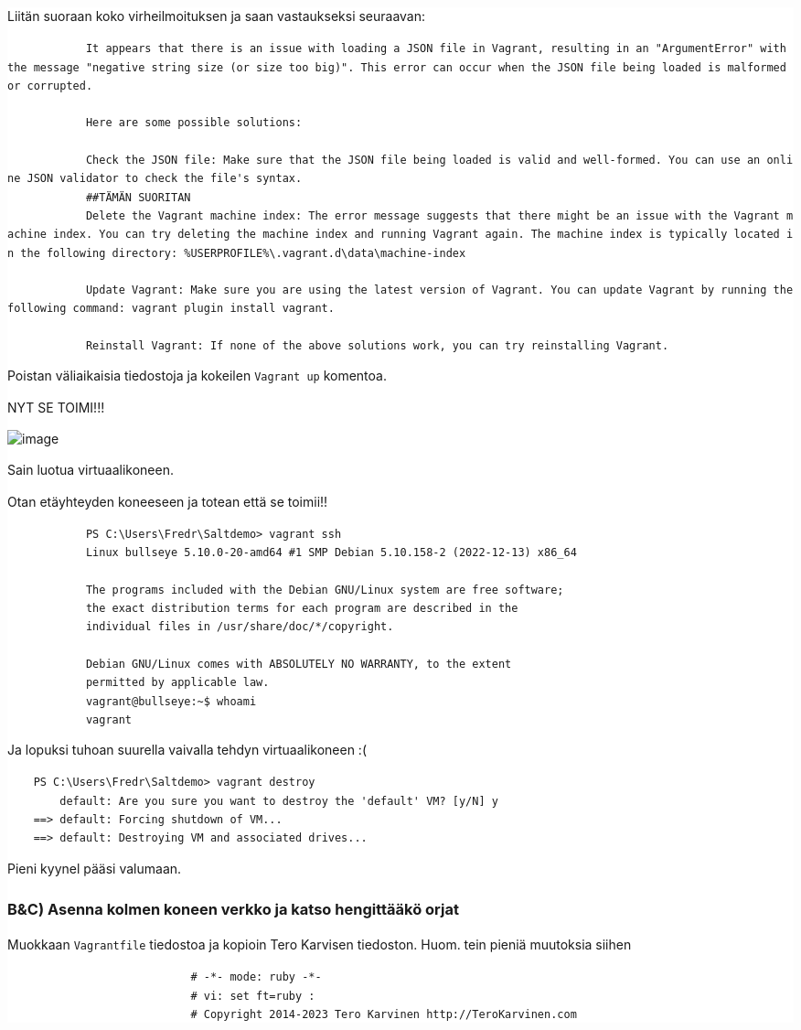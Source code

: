 Liitän suoraan koko virheilmoituksen ja saan vastaukseksi seuraavan: 

                It appears that there is an issue with loading a JSON file in Vagrant, resulting in an "ArgumentError" with the message "negative string size (or size too big)". This error can occur when the JSON file being loaded is malformed or corrupted.

                Here are some possible solutions:

                Check the JSON file: Make sure that the JSON file being loaded is valid and well-formed. You can use an online JSON validator to check the file's syntax.
                ##TÄMÄN SUORITAN
                Delete the Vagrant machine index: The error message suggests that there might be an issue with the Vagrant machine index. You can try deleting the machine index and running Vagrant again. The machine index is typically located in the following directory: %USERPROFILE%\.vagrant.d\data\machine-index

                Update Vagrant: Make sure you are using the latest version of Vagrant. You can update Vagrant by running the following command: vagrant plugin install vagrant.

                Reinstall Vagrant: If none of the above solutions work, you can try reinstalling Vagrant.
                
Poistan väliaikaisia tiedostoja ja kokeilen `Vagrant up` komentoa.

NYT SE TOIMI!!!

![image](https://user-images.githubusercontent.com/122887178/229309108-df73dd14-9fb1-42fa-a348-421d2e50c51b.png)

Sain luotua virtuaalikoneen.
                
Otan etäyhteyden koneeseen ja totean että se toimii!!

                PS C:\Users\Fredr\Saltdemo> vagrant ssh
                Linux bullseye 5.10.0-20-amd64 #1 SMP Debian 5.10.158-2 (2022-12-13) x86_64

                The programs included with the Debian GNU/Linux system are free software;
                the exact distribution terms for each program are described in the
                individual files in /usr/share/doc/*/copyright.

                Debian GNU/Linux comes with ABSOLUTELY NO WARRANTY, to the extent
                permitted by applicable law.
                vagrant@bullseye:~$ whoami
                vagrant
                
Ja lopuksi tuhoan suurella vaivalla tehdyn virtuaalikoneen :(

        PS C:\Users\Fredr\Saltdemo> vagrant destroy
            default: Are you sure you want to destroy the 'default' VM? [y/N] y
        ==> default: Forcing shutdown of VM...
        ==> default: Destroying VM and associated drives...
Pieni kyynel pääsi valumaan.

### B&C) Asenna kolmen koneen verkko ja katso hengittääkö orjat

Muokkaan `Vagrantfile` tiedostoa ja kopioin Tero Karvisen tiedoston. Huom. tein pieniä muutoksia siihen

                                # -*- mode: ruby -*-
                                # vi: set ft=ruby :
                                # Copyright 2014-2023 Tero Karvinen http://TeroKarvinen.com
